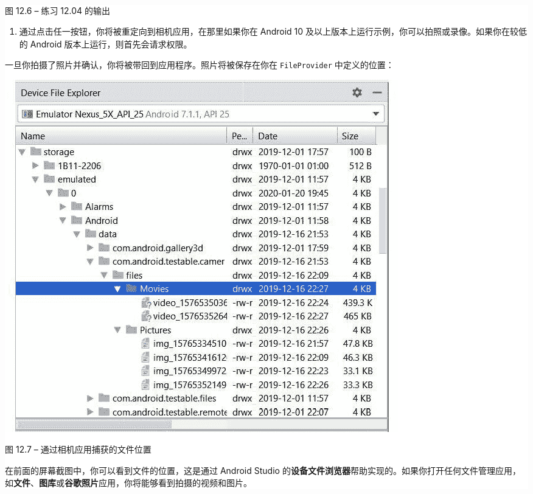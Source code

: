 图 12.6 – 练习 12.04 的输出

1.  通过点击任一按钮，你将被重定向到相机应用，在那里如果你在 Android 10 及以上版本上运行示例，你可以拍照或录像。如果你在较低的 Android 版本上运行，则首先会请求权限。

一旦你拍摄了照片并确认，你将被带回到应用程序。照片将被保存在你在 `FileProvider` 中定义的位置：

![图 12.7 – 通过相机应用捕获的文件位置](img/B19411_12_07.jpg)

图 12.7 – 通过相机应用捕获的文件位置

在前面的屏幕截图中，你可以看到文件的位置，这是通过 Android Studio 的**设备文件浏览器**帮助实现的。如果你打开任何文件管理应用，如**文件**、**图库**或**谷歌照片**应用，你将能够看到拍摄的视频和图片。
